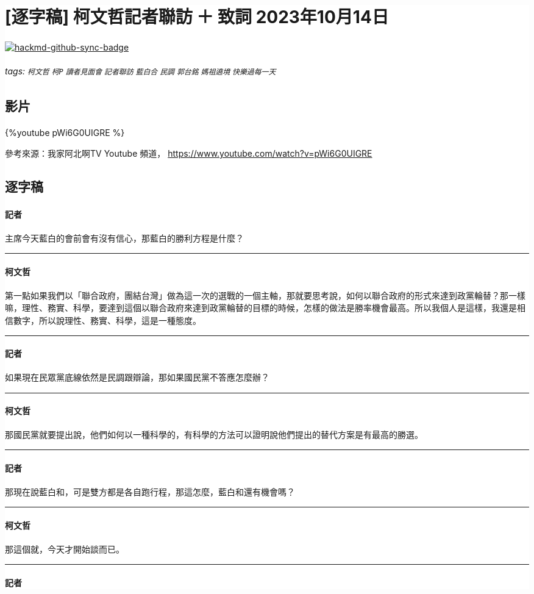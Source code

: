 # [逐字稿] 柯文哲記者聯訪 ＋ 致詞 2023年10月14日

[![hackmd-github-sync-badge](https://hackmd.io/lmZFxVp7TPe24u82q2r3BA/badge)](https://hackmd.io/lmZFxVp7TPe24u82q2r3BA)


###### tags: `柯文哲` `柯P` `讀者見面會` `記者聯訪` `藍白合` `民調` `郭台銘` `媽祖遶境` `快樂過每一天`

## 影片

{%youtube pWi6G0UIGRE %}

參考來源：我家阿北啊TV Youtube 頻道， https://www.youtube.com/watch?v=pWi6G0UIGRE


## 逐字稿

#### 記者

主席今天藍白的會前會有沒有信心，那藍白的勝利方程是什麼？

---

#### 柯文哲

第一點如果我們以「聯合政府，團結台灣」做為這一次的選戰的一個主軸，那就要思考說，如何以聯合政府的形式來達到政黨輪替？那一樣嘛，理性、務實、科學，要達到這個以聯合政府來達到政黨輪替的目標的時候，怎樣的做法是勝率機會最高。所以我個人是這樣，我還是相信數字，所以說理性、務實、科學，這是一種態度。

---

#### 記者

如果現在民眾黨底線依然是民調跟辯論，那如果國民黨不答應怎麼辦？

---

#### 柯文哲

那國民黨就要提出說，他們如何以一種科學的，有科學的方法可以證明說他們提出的替代方案是有最高的勝選。

---

#### 記者

那現在說藍白和，可是雙方都是各自跑行程，那這怎麼，藍白和還有機會嗎？

---

#### 柯文哲

那這個就，今天才開始談而已。

---

#### 記者
